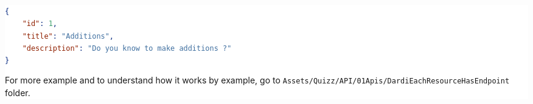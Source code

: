```json
{
    "id": 1,
    "title": "Additions",
    "description": "Do you know to make additions ?"
}
```



For more example and to understand how it works by example, go to  `Assets/Quizz/API/01Apis/DardiEachResourceHasEndpoint` folder.